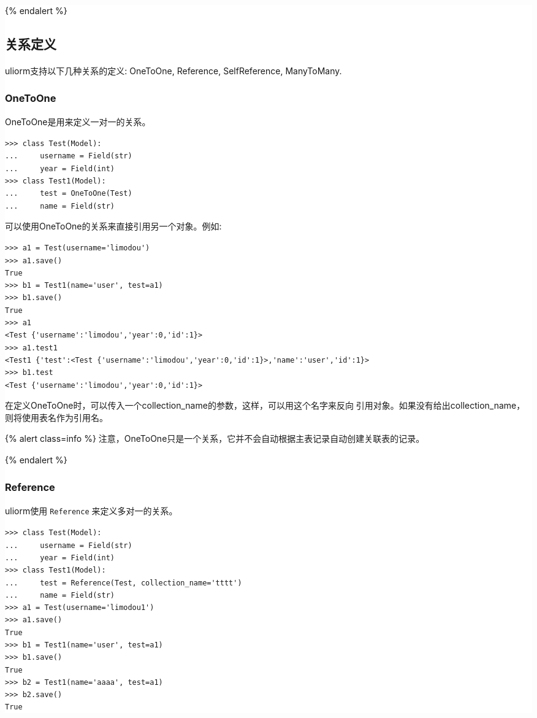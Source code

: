 {% endalert %}


## 关系定义

uliorm支持以下几种关系的定义: OneToOne, Reference, SelfReference, ManyToMany.


### OneToOne

OneToOne是用来定义一对一的关系。


```
>>> class Test(Model):
...     username = Field(str)
...     year = Field(int)
>>> class Test1(Model):
...     test = OneToOne(Test)
...     name = Field(str)
```

可以使用OneToOne的关系来直接引用另一个对象。例如:


```
>>> a1 = Test(username='limodou')
>>> a1.save()
True
>>> b1 = Test1(name='user', test=a1)
>>> b1.save()
True
>>> a1
<Test {'username':'limodou','year':0,'id':1}>
>>> a1.test1
<Test1 {'test':<Test {'username':'limodou','year':0,'id':1}>,'name':'user','id':1}>
>>> b1.test
<Test {'username':'limodou','year':0,'id':1}>
```

在定义OneToOne时，可以传入一个collection_name的参数，这样，可以用这个名字来反向
引用对象。如果没有给出collection_name，则将使用表名作为引用名。


{% alert class=info %}
注意，OneToOne只是一个关系，它并不会自动根据主表记录自动创建关联表的记录。

{% endalert %}


### Reference

uliorm使用 `Reference` 来定义多对一的关系。


```
>>> class Test(Model):
...     username = Field(str)
...     year = Field(int)
>>> class Test1(Model):
...     test = Reference(Test, collection_name='tttt')
...     name = Field(str)
>>> a1 = Test(username='limodou1')
>>> a1.save()
True
>>> b1 = Test1(name='user', test=a1)
>>> b1.save()
True
>>> b2 = Test1(name='aaaa', test=a1)
>>> b2.save()
True
```
